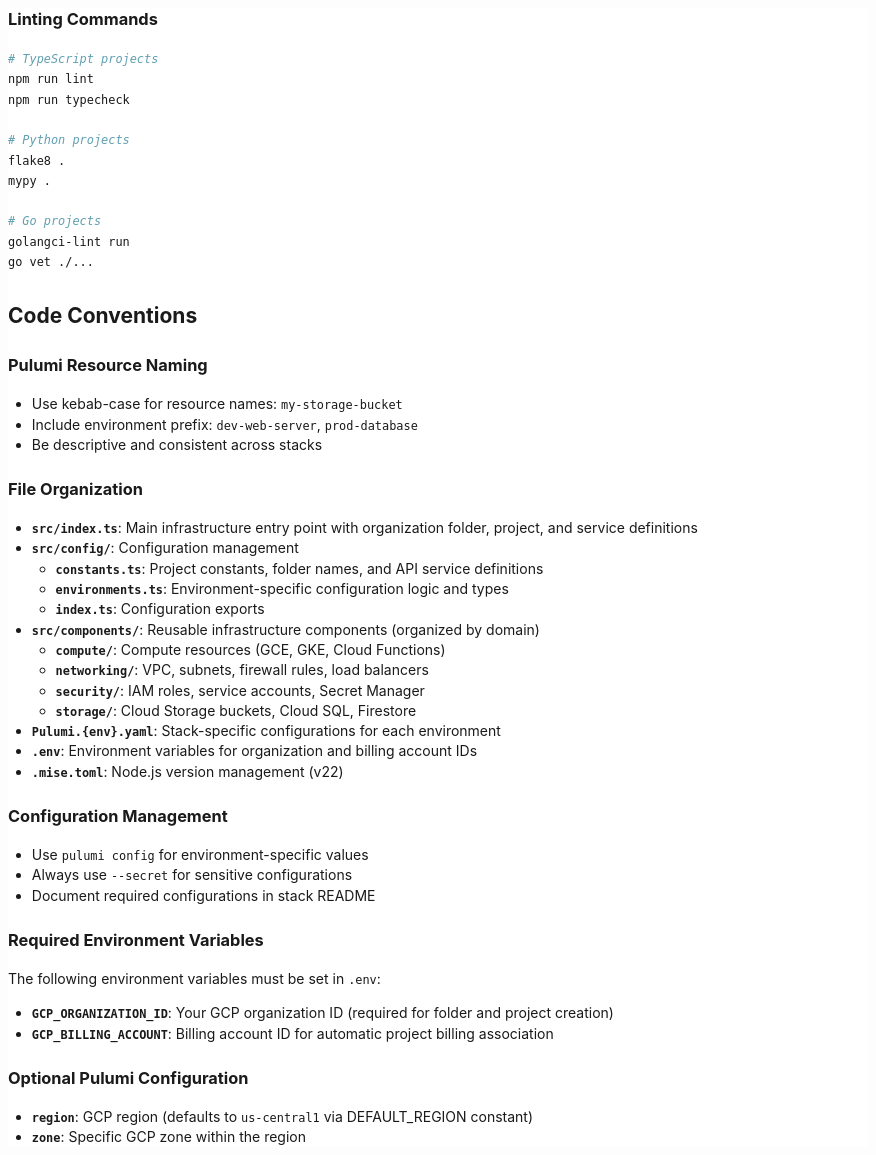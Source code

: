 ### Linting Commands
```bash
# TypeScript projects
npm run lint
npm run typecheck

# Python projects  
flake8 .
mypy .

# Go projects
golangci-lint run
go vet ./...
```

## Code Conventions

### Pulumi Resource Naming
- Use kebab-case for resource names: `my-storage-bucket`
- Include environment prefix: `dev-web-server`, `prod-database`
- Be descriptive and consistent across stacks

### File Organization
- **`src/index.ts`**: Main infrastructure entry point with organization folder, project, and service definitions
- **`src/config/`**: Configuration management
  - **`constants.ts`**: Project constants, folder names, and API service definitions
  - **`environments.ts`**: Environment-specific configuration logic and types
  - **`index.ts`**: Configuration exports
- **`src/components/`**: Reusable infrastructure components (organized by domain)
  - **`compute/`**: Compute resources (GCE, GKE, Cloud Functions)
  - **`networking/`**: VPC, subnets, firewall rules, load balancers
  - **`security/`**: IAM roles, service accounts, Secret Manager
  - **`storage/`**: Cloud Storage buckets, Cloud SQL, Firestore
- **`Pulumi.{env}.yaml`**: Stack-specific configurations for each environment
- **`.env`**: Environment variables for organization and billing account IDs
- **`.mise.toml`**: Node.js version management (v22)

### Configuration Management
- Use `pulumi config` for environment-specific values
- Always use `--secret` for sensitive configurations  
- Document required configurations in stack README

### Required Environment Variables
The following environment variables must be set in `.env`:
- **`GCP_ORGANIZATION_ID`**: Your GCP organization ID (required for folder and project creation)
- **`GCP_BILLING_ACCOUNT`**: Billing account ID for automatic project billing association

### Optional Pulumi Configuration
- **`region`**: GCP region (defaults to `us-central1` via DEFAULT_REGION constant)
- **`zone`**: Specific GCP zone within the region
